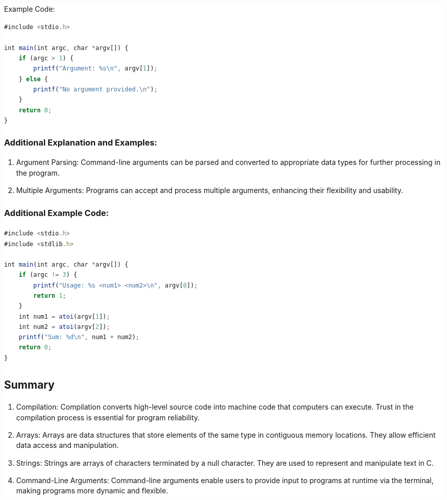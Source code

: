 Example Code:

```javascript
#include <stdio.h>

int main(int argc, char *argv[]) {
    if (argc > 1) {
        printf("Argument: %s\n", argv[1]);
    } else {
        printf("No argument provided.\n");
    }
    return 0;
}
```
### Additional Explanation and Examples:

1. Argument Parsing:
Command-line arguments can be parsed and converted to appropriate data types for further processing in the program.

2. Multiple Arguments:
Programs can accept and process multiple arguments, enhancing their flexibility and usability.

### Additional Example Code:

```javascript
#include <stdio.h>
#include <stdlib.h>

int main(int argc, char *argv[]) {
    if (argc != 3) {
        printf("Usage: %s <num1> <num2>\n", argv[0]);
        return 1;
    }
    int num1 = atoi(argv[1]);
    int num2 = atoi(argv[2]);
    printf("Sum: %d\n", num1 + num2);
    return 0;
}
```
## Summary

1. Compilation:
Compilation converts high-level source code into machine code that computers can execute. Trust in the compilation process is essential for program reliability.

2. Arrays:
Arrays are data structures that store elements of the same type in contiguous memory locations. They allow efficient data access and manipulation.

3. Strings:
Strings are arrays of characters terminated by a null character. They are used to represent and manipulate text in C.

4. Command-Line Arguments:
Command-line arguments enable users to provide input to programs at runtime via the terminal, making programs more dynamic and flexible.

